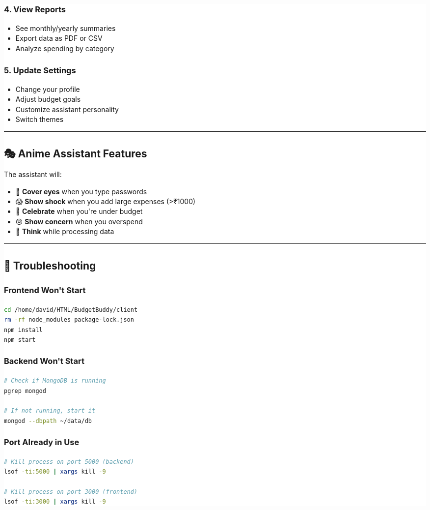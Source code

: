 ### 4. View Reports
- See monthly/yearly summaries
- Export data as PDF or CSV
- Analyze spending by category

### 5. Update Settings
- Change your profile
- Adjust budget goals
- Customize assistant personality
- Switch themes

---

## 🎭 Anime Assistant Features

The assistant will:
- 🙈 **Cover eyes** when you type passwords
- 😱 **Show shock** when you add large expenses (>₹1000)
- 🎉 **Celebrate** when you're under budget
- 😢 **Show concern** when you overspend
- 💭 **Think** while processing data

---

## 🔧 Troubleshooting

### Frontend Won't Start
```bash
cd /home/david/HTML/BudgetBuddy/client
rm -rf node_modules package-lock.json
npm install
npm start
```

### Backend Won't Start
```bash
# Check if MongoDB is running
pgrep mongod

# If not running, start it
mongod --dbpath ~/data/db
```

### Port Already in Use
```bash
# Kill process on port 5000 (backend)
lsof -ti:5000 | xargs kill -9

# Kill process on port 3000 (frontend)
lsof -ti:3000 | xargs kill -9
```
